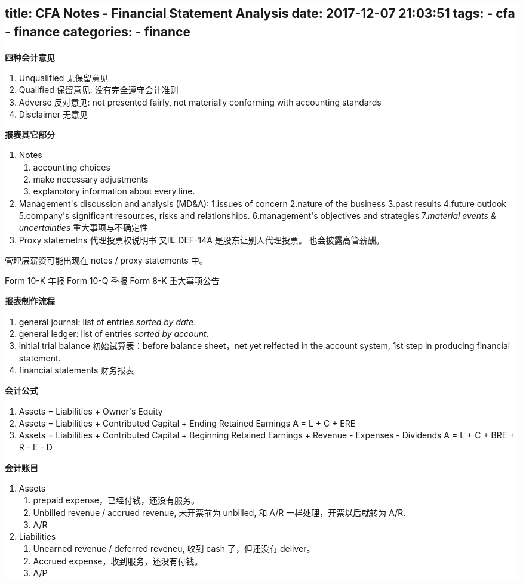 title: CFA Notes - Financial Statement Analysis
date: 2017-12-07 21:03:51
tags:
	- cfa
	- finance
categories:
	- finance
---
**四种会计意见**
1. Unqualified 无保留意见
2. Qualified 保留意见: 没有完全遵守会计准则
3. Adverse 反对意见: not presented fairly, not materially conforming with accounting standards
4. Disclaimer 无意见

**报表其它部分**
1. Notes
    1. accounting choices
    2. make necessary adjustments
    3. explanotory information about every line.
2. Management's discussion and analysis (MD&A):
    1.issues of concern
    2.nature of the business
    3.past results
    4.future outlook
    5.company's significant resources, risks and relationships.
    6.management's objectives and strategies
    7.*material events & uncertainties* 重大事项与不确定性
3. Proxy statemetns 代理投票权说明书 又叫 DEF-14A
    是股东让别人代理投票。
    也会披露高管薪酬。

管理层薪资可能出现在 notes / proxy statements 中。

Form 10-K 年报
Form 10-Q 季报
Form 8-K 重大事项公告

**报表制作流程**
1. general journal: list of entries *sorted by date*.
2. general ledger: list of entries *sorted by account*.
3. initial trial balance 初始试算表：before balance sheet，net yet relfected in the account system, 1st step in producing financial statement.
4. financial statements 财务报表

**会计公式**
1. Assets = Liabilities + Owner's Equity
2. Assets = Liabilities + Contributed Capital + Ending Retained Earnings
    A = L + C + ERE
3. Assets = Liabilities + Contributed Capital + Beginning Retained Earnings + Revenue - Expenses - Dividends
    A = L + C + BRE + R - E - D
    
**会计账目**
1. Assets
    1. prepaid expense，已经付钱，还没有服务。
    2. Unbilled revenue / accrued revenue, 未开票前为 unbilled, 和 A/R 一样处理，开票以后就转为 A/R.
    3. A/R
2. Liabilities
    1. Unearned revenue / deferred reveneu, 收到 cash 了，但还没有 deliver。
    2. Accrued expense，收到服务，还没有付钱。
    3. A/P
